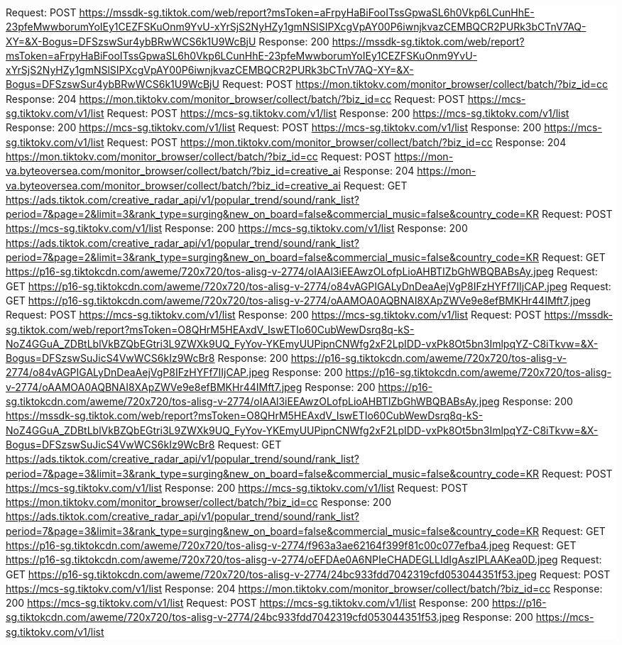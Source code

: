Request: POST https://mssdk-sg.tiktok.com/web/report?msToken=aFrpyHaBiFooITssGpwaSL6h0Vkp6LCunHhE-23pfeMwwborumYoIEy1CEZFSKuOnm9YvU-xYrSjS2NyHZy1gmNSlSIPXcgVpAY00P6iwnjkvazCEMBQCR2PURk3bCTnV7AQ-XY=&X-Bogus=DFSzswSur4ybBRwWCS6k1U9WcBjU
Response: 200 https://mssdk-sg.tiktok.com/web/report?msToken=aFrpyHaBiFooITssGpwaSL6h0Vkp6LCunHhE-23pfeMwwborumYoIEy1CEZFSKuOnm9YvU-xYrSjS2NyHZy1gmNSlSIPXcgVpAY00P6iwnjkvazCEMBQCR2PURk3bCTnV7AQ-XY=&X-Bogus=DFSzswSur4ybBRwWCS6k1U9WcBjU
Request: POST https://mon.tiktokv.com/monitor_browser/collect/batch/?biz_id=cc
Response: 204 https://mon.tiktokv.com/monitor_browser/collect/batch/?biz_id=cc
Request: POST https://mcs-sg.tiktokv.com/v1/list
Request: POST https://mcs-sg.tiktokv.com/v1/list
Response: 200 https://mcs-sg.tiktokv.com/v1/list
Response: 200 https://mcs-sg.tiktokv.com/v1/list
Request: POST https://mcs-sg.tiktokv.com/v1/list
Response: 200 https://mcs-sg.tiktokv.com/v1/list
Request: POST https://mon.tiktokv.com/monitor_browser/collect/batch/?biz_id=cc
Response: 204 https://mon.tiktokv.com/monitor_browser/collect/batch/?biz_id=cc
Request: POST https://mon-va.byteoversea.com/monitor_browser/collect/batch/?biz_id=creative_ai
Response: 204 https://mon-va.byteoversea.com/monitor_browser/collect/batch/?biz_id=creative_ai
Request: GET https://ads.tiktok.com/creative_radar_api/v1/popular_trend/sound/rank_list?period=7&page=2&limit=3&rank_type=surging&new_on_board=false&commercial_music=false&country_code=KR
Request: POST https://mcs-sg.tiktokv.com/v1/list
Response: 200 https://mcs-sg.tiktokv.com/v1/list
Response: 200 https://ads.tiktok.com/creative_radar_api/v1/popular_trend/sound/rank_list?period=7&page=2&limit=3&rank_type=surging&new_on_board=false&commercial_music=false&country_code=KR
Request: GET https://p16-sg.tiktokcdn.com/aweme/720x720/tos-alisg-v-2774/oIAAl3iEEAwzOLofpLioAHBTIZbGhWBQBABsAy.jpeg
Request: GET https://p16-sg.tiktokcdn.com/aweme/720x720/tos-alisg-v-2774/o84vAGPIGALyDnDeaAejVgP8IFzHYFf7IIjCAP.jpeg
Request: GET https://p16-sg.tiktokcdn.com/aweme/720x720/tos-alisg-v-2774/oAAMOA0AQBNAI8XApZWVe9e8efBMKHr44IMft7.jpeg
Request: POST https://mcs-sg.tiktokv.com/v1/list
Response: 200 https://mcs-sg.tiktokv.com/v1/list
Request: POST https://mssdk-sg.tiktok.com/web/report?msToken=O8QHrM5HEAxdV_IswETIo60CubWewDsrq8q-kS-NoZ4GGuA_ZDBtLblVkBZQbEGtri3L9ZWXk9UQ_FyYov-YKEmyUUPipnCNWfg2xF2LpIDD-vxPk8Ot5bn3ImlpqYZ-C8iTkvw=&X-Bogus=DFSzswSuJicS4VwWCS6kIz9WcBr8
Response: 200 https://p16-sg.tiktokcdn.com/aweme/720x720/tos-alisg-v-2774/o84vAGPIGALyDnDeaAejVgP8IFzHYFf7IIjCAP.jpeg
Response: 200 https://p16-sg.tiktokcdn.com/aweme/720x720/tos-alisg-v-2774/oAAMOA0AQBNAI8XApZWVe9e8efBMKHr44IMft7.jpeg
Response: 200 https://p16-sg.tiktokcdn.com/aweme/720x720/tos-alisg-v-2774/oIAAl3iEEAwzOLofpLioAHBTIZbGhWBQBABsAy.jpeg
Response: 200 https://mssdk-sg.tiktok.com/web/report?msToken=O8QHrM5HEAxdV_IswETIo60CubWewDsrq8q-kS-NoZ4GGuA_ZDBtLblVkBZQbEGtri3L9ZWXk9UQ_FyYov-YKEmyUUPipnCNWfg2xF2LpIDD-vxPk8Ot5bn3ImlpqYZ-C8iTkvw=&X-Bogus=DFSzswSuJicS4VwWCS6kIz9WcBr8
Request: GET https://ads.tiktok.com/creative_radar_api/v1/popular_trend/sound/rank_list?period=7&page=3&limit=3&rank_type=surging&new_on_board=false&commercial_music=false&country_code=KR
Request: POST https://mcs-sg.tiktokv.com/v1/list
Response: 200 https://mcs-sg.tiktokv.com/v1/list
Request: POST https://mon.tiktokv.com/monitor_browser/collect/batch/?biz_id=cc
Response: 200 https://ads.tiktok.com/creative_radar_api/v1/popular_trend/sound/rank_list?period=7&page=3&limit=3&rank_type=surging&new_on_board=false&commercial_music=false&country_code=KR
Request: GET https://p16-sg.tiktokcdn.com/aweme/720x720/tos-alisg-v-2774/f963a3ae62164f399f81c00c077efba4.jpeg
Request: GET https://p16-sg.tiktokcdn.com/aweme/720x720/tos-alisg-v-2774/oEFDAe0A6NPIeCHADEGLLIdIgAszIPLAAKea0D.jpeg
Request: GET https://p16-sg.tiktokcdn.com/aweme/720x720/tos-alisg-v-2774/24bc933fdd7042319cfd053044351f53.jpeg
Request: POST https://mcs-sg.tiktokv.com/v1/list
Response: 204 https://mon.tiktokv.com/monitor_browser/collect/batch/?biz_id=cc
Response: 200 https://mcs-sg.tiktokv.com/v1/list
Request: POST https://mcs-sg.tiktokv.com/v1/list
Response: 200 https://p16-sg.tiktokcdn.com/aweme/720x720/tos-alisg-v-2774/24bc933fdd7042319cfd053044351f53.jpeg
Response: 200 https://mcs-sg.tiktokv.com/v1/list